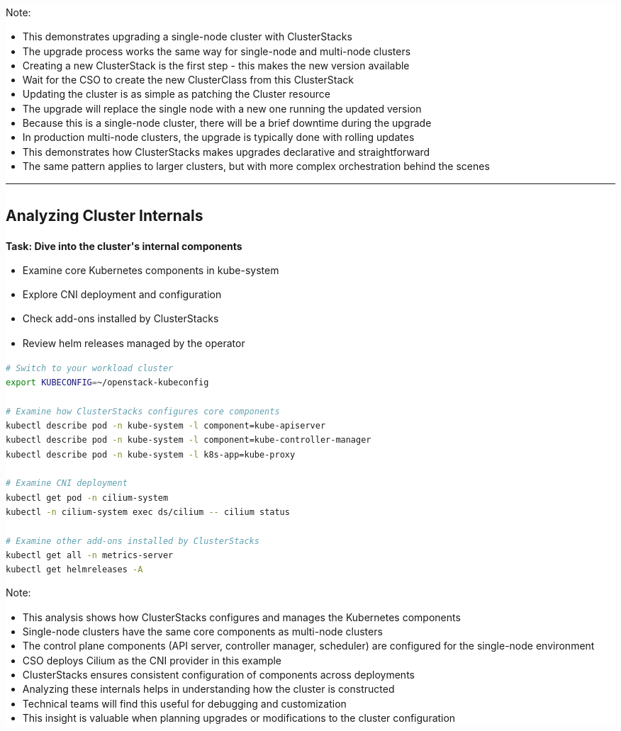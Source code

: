 Note:
- This demonstrates upgrading a single-node cluster with ClusterStacks
- The upgrade process works the same way for single-node and multi-node clusters
- Creating a new ClusterStack is the first step - this makes the new version available
- Wait for the CSO to create the new ClusterClass from this ClusterStack
- Updating the cluster is as simple as patching the Cluster resource
- The upgrade will replace the single node with a new one running the updated version
- Because this is a single-node cluster, there will be a brief downtime during the upgrade
- In production multi-node clusters, the upgrade is typically done with rolling updates
- This demonstrates how ClusterStacks makes upgrades declarative and straightforward
- The same pattern applies to larger clusters, but with more complex orchestration behind the scenes

----

## Analyzing Cluster Internals

**Task: Dive into the cluster's internal components**

- Examine core Kubernetes components in kube-system

- Explore CNI deployment and configuration

- Check add-ons installed by ClusterStacks

- Review helm releases managed by the operator


```bash
# Switch to your workload cluster
export KUBECONFIG=~/openstack-kubeconfig

# Examine how ClusterStacks configures core components
kubectl describe pod -n kube-system -l component=kube-apiserver
kubectl describe pod -n kube-system -l component=kube-controller-manager
kubectl describe pod -n kube-system -l k8s-app=kube-proxy

# Examine CNI deployment
kubectl get pod -n cilium-system
kubectl -n cilium-system exec ds/cilium -- cilium status

# Examine other add-ons installed by ClusterStacks
kubectl get all -n metrics-server
kubectl get helmreleases -A
```

Note:
- This analysis shows how ClusterStacks configures and manages the Kubernetes components
- Single-node clusters have the same core components as multi-node clusters
- The control plane components (API server, controller manager, scheduler) are configured for the single-node environment
- CSO deploys Cilium as the CNI provider in this example
- ClusterStacks ensures consistent configuration of components across deployments
- Analyzing these internals helps in understanding how the cluster is constructed
- Technical teams will find this useful for debugging and customization
- This insight is valuable when planning upgrades or modifications to the cluster configuration
